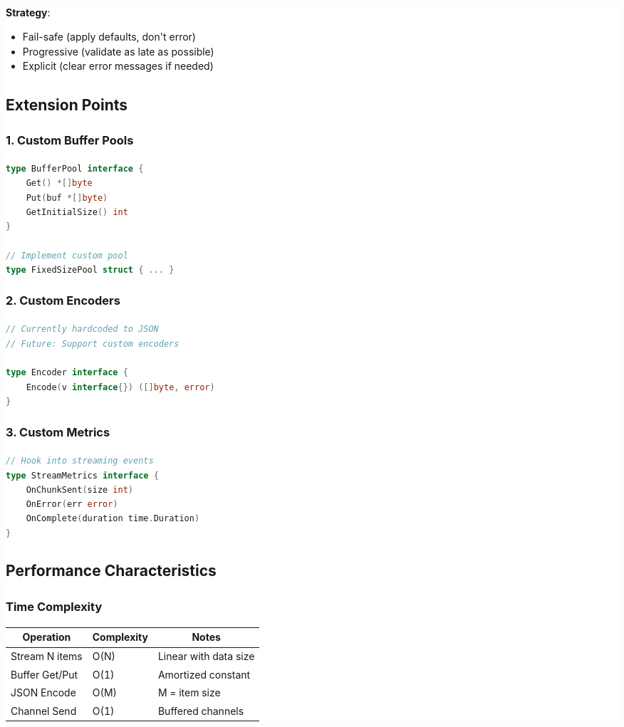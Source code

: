 **Strategy**:
- Fail-safe (apply defaults, don't error)
- Progressive (validate as late as possible)
- Explicit (clear error messages if needed)

## Extension Points

### 1. Custom Buffer Pools

```go
type BufferPool interface {
    Get() *[]byte
    Put(buf *[]byte)
    GetInitialSize() int
}

// Implement custom pool
type FixedSizePool struct { ... }
```

### 2. Custom Encoders

```go
// Currently hardcoded to JSON
// Future: Support custom encoders

type Encoder interface {
    Encode(v interface{}) ([]byte, error)
}
```

### 3. Custom Metrics

```go
// Hook into streaming events
type StreamMetrics interface {
    OnChunkSent(size int)
    OnError(err error)
    OnComplete(duration time.Duration)
}
```

## Performance Characteristics

### Time Complexity

| Operation | Complexity | Notes |
|-----------|-----------|-------|
| Stream N items | O(N) | Linear with data size |
| Buffer Get/Put | O(1) | Amortized constant |
| JSON Encode | O(M) | M = item size |
| Channel Send | O(1) | Buffered channels |
